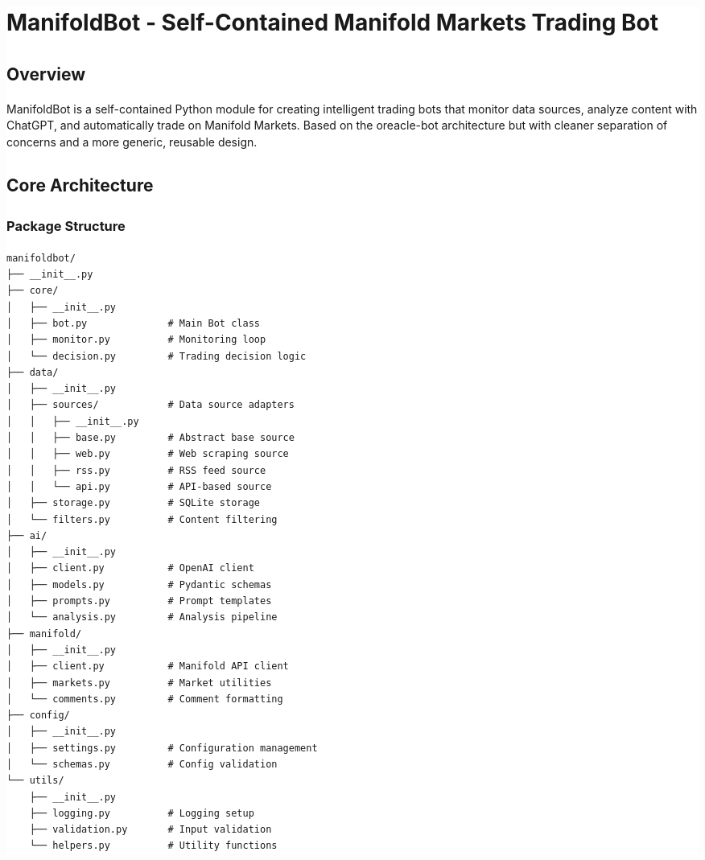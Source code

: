 # ManifoldBot - Self-Contained Manifold Markets Trading Bot

## Overview

ManifoldBot is a self-contained Python module for creating intelligent trading bots that monitor data sources, analyze content with ChatGPT, and automatically trade on Manifold Markets. Based on the oreacle-bot architecture but with cleaner separation of concerns and a more generic, reusable design.

## Core Architecture

### Package Structure
```
manifoldbot/
├── __init__.py
├── core/
│   ├── __init__.py
│   ├── bot.py              # Main Bot class
│   ├── monitor.py          # Monitoring loop
│   └── decision.py         # Trading decision logic
├── data/
│   ├── __init__.py
│   ├── sources/            # Data source adapters
│   │   ├── __init__.py
│   │   ├── base.py         # Abstract base source
│   │   ├── web.py          # Web scraping source
│   │   ├── rss.py          # RSS feed source
│   │   └── api.py          # API-based source
│   ├── storage.py          # SQLite storage
│   └── filters.py          # Content filtering
├── ai/
│   ├── __init__.py
│   ├── client.py           # OpenAI client
│   ├── models.py           # Pydantic schemas
│   ├── prompts.py          # Prompt templates
│   └── analysis.py         # Analysis pipeline
├── manifold/
│   ├── __init__.py
│   ├── client.py           # Manifold API client
│   ├── markets.py          # Market utilities
│   └── comments.py         # Comment formatting
├── config/
│   ├── __init__.py
│   ├── settings.py         # Configuration management
│   └── schemas.py          # Config validation
└── utils/
    ├── __init__.py
    ├── logging.py          # Logging setup
    ├── validation.py       # Input validation
    └── helpers.py          # Utility functions
```
